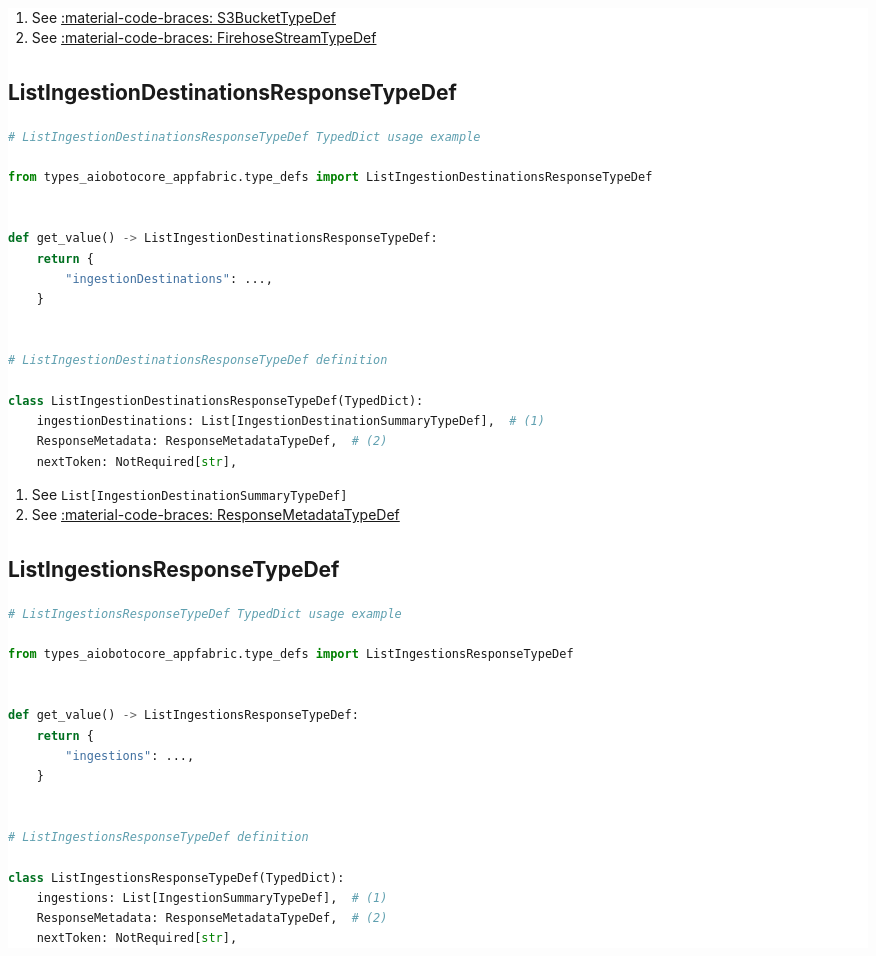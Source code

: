 ```python
```

1. See [:material-code-braces: S3BucketTypeDef](./type_defs.md#s3buckettypedef)
2. See [:material-code-braces: FirehoseStreamTypeDef](./type_defs.md#firehosestreamtypedef)

## ListIngestionDestinationsResponseTypeDef

```python
# ListIngestionDestinationsResponseTypeDef TypedDict usage example

from types_aiobotocore_appfabric.type_defs import ListIngestionDestinationsResponseTypeDef


def get_value() -> ListIngestionDestinationsResponseTypeDef:
    return {
        "ingestionDestinations": ...,
    }


# ListIngestionDestinationsResponseTypeDef definition

class ListIngestionDestinationsResponseTypeDef(TypedDict):
    ingestionDestinations: List[IngestionDestinationSummaryTypeDef],  # (1)
    ResponseMetadata: ResponseMetadataTypeDef,  # (2)
    nextToken: NotRequired[str],
```

1. See `List[IngestionDestinationSummaryTypeDef]`
2. See [:material-code-braces: ResponseMetadataTypeDef](./type_defs.md#responsemetadatatypedef)

## ListIngestionsResponseTypeDef

```python
# ListIngestionsResponseTypeDef TypedDict usage example

from types_aiobotocore_appfabric.type_defs import ListIngestionsResponseTypeDef


def get_value() -> ListIngestionsResponseTypeDef:
    return {
        "ingestions": ...,
    }


# ListIngestionsResponseTypeDef definition

class ListIngestionsResponseTypeDef(TypedDict):
    ingestions: List[IngestionSummaryTypeDef],  # (1)
    ResponseMetadata: ResponseMetadataTypeDef,  # (2)
    nextToken: NotRequired[str],
```
